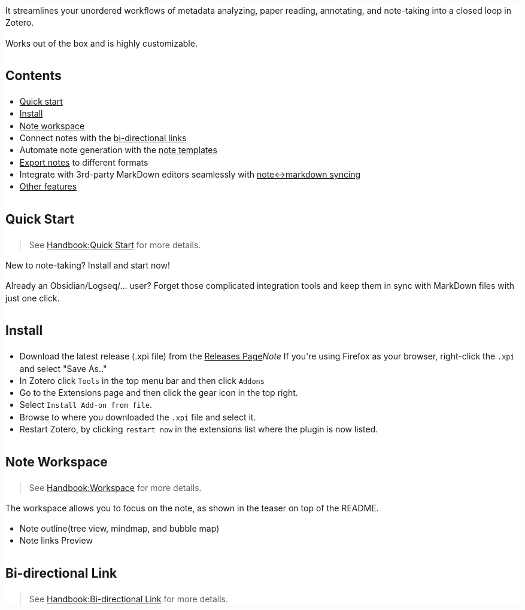 It streamlines your unordered workflows of metadata analyzing, paper reading, annotating, and note-taking into a closed loop in Zotero.

Works out of the box and is highly customizable.

## Contents

- [Quick start](#quick-start)
- [Install](#install)
- [Note workspace](#note-workspace)
- Connect notes with the [bi-directional links](#bi-directional-link-support)
- Automate note generation with the [note templates](#note-templates)
- [Export notes](#export) to different formats
- Integrate with 3rd-party MarkDown editors seamlessly with [note<->markdown syncing](#syncing-note-markdown)
- [Other features](#other-features)

## Quick Start

> See [Handbook:Quick Start](https://zotero.yuque.com/staff-gkhviy/better-notes/gw5d7v) for more details.

New to note-taking? Install and start now!

Already an Obsidian/Logseq/... user? Forget those complicated integration tools and keep them in sync with MarkDown files with just one click.

## Install

- Download the latest release (.xpi file) from the [Releases Page](https://github.com/windingwind/zotero-better-notes/releases)_Note_ If you're using Firefox as your browser, right-click the `.xpi` and select "Save As.."
- In Zotero click `Tools` in the top menu bar and then click `Addons`
- Go to the Extensions page and then click the gear icon in the top right.
- Select `Install Add-on from file`.
- Browse to where you downloaded the `.xpi` file and select it.
- Restart Zotero, by clicking `restart now` in the extensions list where the plugin is now listed.

## Note Workspace

> See [Handbook:Workspace](https://zotero.yuque.com/staff-gkhviy/better-notes/yul2qm) for more details.

The workspace allows you to focus on the note, as shown in the teaser on top of the README.

- Note outline(tree view, mindmap, and bubble map)
- Note links Preview

## Bi-directional Link

> See [Handbook:Bi-directional Link](https://zotero.yuque.com/staff-gkhviy/better-notes/yxpiew) for more details.
